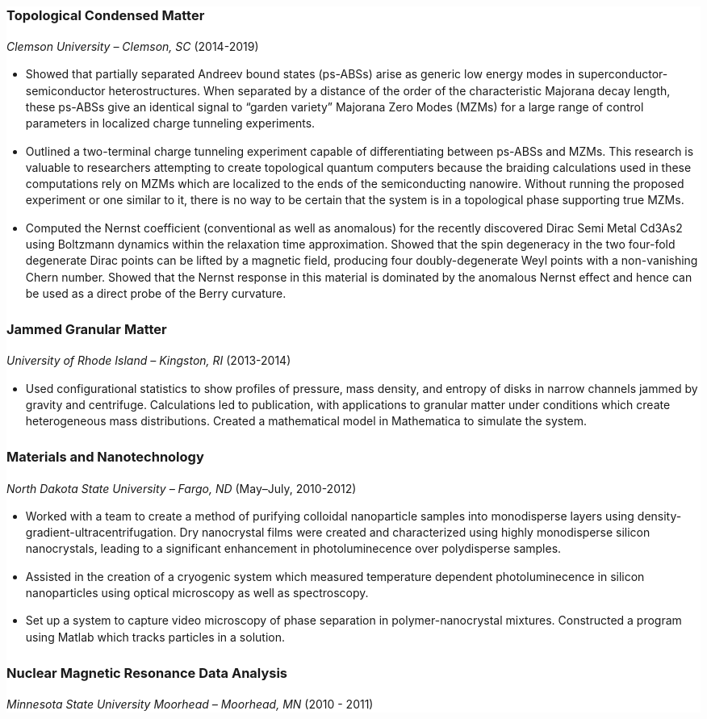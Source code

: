 ### Topological Condensed Matter
*Clemson University – Clemson, SC* (2014-2019)

- Showed that partially separated Andreev bound states (ps-ABSs) arise as 
generic low energy modes in superconductor-semiconductor heterostructures. 
When separated by a distance of the order of the characteristic Majorana decay 
length, these ps-ABSs give an identical signal to “garden variety” Majorana Zero 
Modes (MZMs) for a large range of control parameters in localized charge 
tunneling experiments.

- Outlined a two-terminal charge tunneling experiment capable of 
differentiating between ps-ABSs and MZMs. This research is valuable to 
researchers attempting to create topological quantum computers because the
braiding calculations used in these computations rely on MZMs which are 
localized to the ends of the semiconducting nanowire. Without running the 
proposed experiment or one similar to it, there is no way to be certain that 
the system is in a topological phase supporting true MZMs.

- Computed the Nernst coefficient (conventional as well as anomalous) for the 
recently discovered Dirac Semi Metal Cd3As2 using Boltzmann dynamics within the 
relaxation time approximation. Showed that the spin degeneracy in the two 
four-fold degenerate Dirac points can be lifted by a magnetic field, producing 
four doubly-degenerate Weyl points with a non-vanishing Chern number. Showed 
that the Nernst response in this material is dominated by the anomalous Nernst 
effect and hence can be used as a direct probe of the Berry curvature.

### Jammed Granular Matter
*University of Rhode Island – Kingston, RI* (2013-2014)
- Used configurational statistics to show profiles of pressure, mass density, 
and entropy of disks in narrow channels jammed by gravity and centrifuge. 
Calculations led to publication, with applications to granular matter under 
conditions which create heterogeneous mass distributions. Created a 
mathematical model in Mathematica to simulate the system.

### Materials and Nanotechnology
*North Dakota State University – Fargo, ND* (May–July, 2010-2012)

- Worked with a team to create a method of purifying colloidal nanoparticle 
samples into monodisperse layers using density-gradient-ultracentrifugation. 
Dry nanocrystal films were created and characterized using highly monodisperse 
silicon nanocrystals, leading to a significant enhancement in photoluminecence 
over polydisperse samples.

- Assisted in the creation of a cryogenic system which measured temperature 
dependent photoluminecence in silicon nanoparticles using optical microscopy 
as well as spectroscopy.

- Set up a system to capture video microscopy of phase separation in 
polymer-nanocrystal mixtures. Constructed a program using Matlab which tracks 
particles in a solution.

### Nuclear Magnetic Resonance Data Analysis
*Minnesota State University Moorhead – Moorhead, MN* (2010 - 2011)
